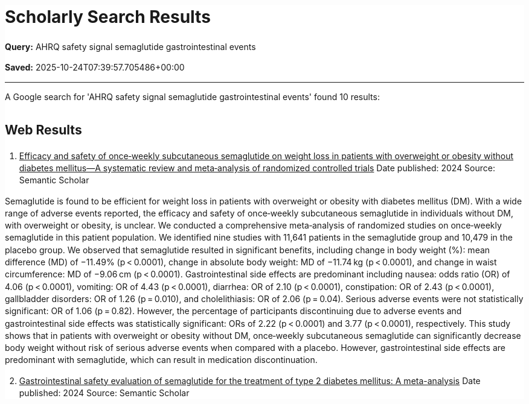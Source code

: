 # Scholarly Search Results

**Query:** AHRQ safety signal semaglutide gastrointestinal events

**Saved:** 2025-10-24T07:39:57.705486+00:00

---

A Google search for 'AHRQ safety signal semaglutide gastrointestinal events' found 10 results:

## Web Results
1. [Efficacy and safety of once‐weekly subcutaneous semaglutide on weight loss in patients with overweight or obesity without diabetes mellitus—A systematic review and meta‐analysis of randomized controlled trials](https://www.semanticscholar.org/paper/5ebf6996f5faad85483801bb3a1fe4540a9c7526)
Date published: 2024
Source: Semantic Scholar

Semaglutide is found to be efficient for weight loss in patients with overweight or obesity with diabetes mellitus (DM). With a wide range of adverse events reported, the efficacy and safety of once‐weekly subcutaneous semaglutide in individuals without DM, with overweight or obesity, is unclear. We conducted a comprehensive meta‐analysis of randomized studies on once‐weekly semaglutide in this patient population. We identified nine studies with 11,641 patients in the semaglutide group and 10,479 in the placebo group. We observed that semaglutide resulted in significant benefits, including change in body weight (%): mean difference (MD) of −11.49% (p < 0.0001), change in absolute body weight: MD of −11.74 kg (p < 0.0001), and change in waist circumference: MD of −9.06 cm (p < 0.0001). Gastrointestinal side effects are predominant including nausea: odds ratio (OR) of 4.06 (p < 0.0001), vomiting: OR of 4.43 (p < 0.0001), diarrhea: OR of 2.10 (p < 0.0001), constipation: OR of 2.43 (p < 0.0001), gallbladder disorders: OR of 1.26 (p = 0.010), and cholelithiasis: OR of 2.06 (p = 0.04). Serious adverse events were not statistically significant: OR of 1.06 (p = 0.82). However, the percentage of participants discontinuing due to adverse events and gastrointestinal side effects was statistically significant: ORs of 2.22 (p < 0.0001) and 3.77 (p < 0.0001), respectively. This study shows that in patients with overweight or obesity without DM, once‐weekly subcutaneous semaglutide can significantly decrease body weight without risk of serious adverse events when compared with a placebo. However, gastrointestinal side effects are predominant with semaglutide, which can result in medication discontinuation.

2. [Gastrointestinal safety evaluation of semaglutide for the treatment of type 2 diabetes mellitus: A meta-analysis](https://www.semanticscholar.org/paper/c5f1b59106ad530b95c1fc05fa3835c50546cddb)
Date published: 2024
Source: Semantic Scholar
